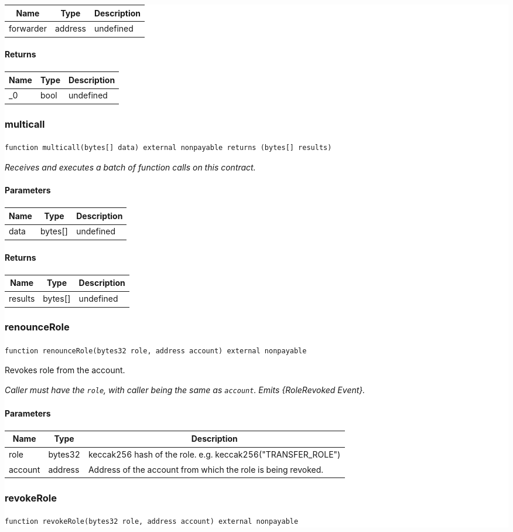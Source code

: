 | Name      | Type    | Description |
| --------- | ------- | ----------- |
| forwarder | address | undefined   |

#### Returns

| Name | Type | Description |
| ---- | ---- | ----------- |
| \_0  | bool | undefined   |

### multicall

```solidity
function multicall(bytes[] data) external nonpayable returns (bytes[] results)
```

_Receives and executes a batch of function calls on this contract._

#### Parameters

| Name | Type    | Description |
| ---- | ------- | ----------- |
| data | bytes[] | undefined   |

#### Returns

| Name    | Type    | Description |
| ------- | ------- | ----------- |
| results | bytes[] | undefined   |

### renounceRole

```solidity
function renounceRole(bytes32 role, address account) external nonpayable
```

Revokes role from the account.

_Caller must have the `role`, with caller being the same as `account`. Emits {RoleRevoked Event}._

#### Parameters

| Name    | Type    | Description                                                           |
| ------- | ------- | --------------------------------------------------------------------- |
| role    | bytes32 | keccak256 hash of the role. e.g. keccak256(&quot;TRANSFER_ROLE&quot;) |
| account | address | Address of the account from which the role is being revoked.          |

### revokeRole

```solidity
function revokeRole(bytes32 role, address account) external nonpayable
```

